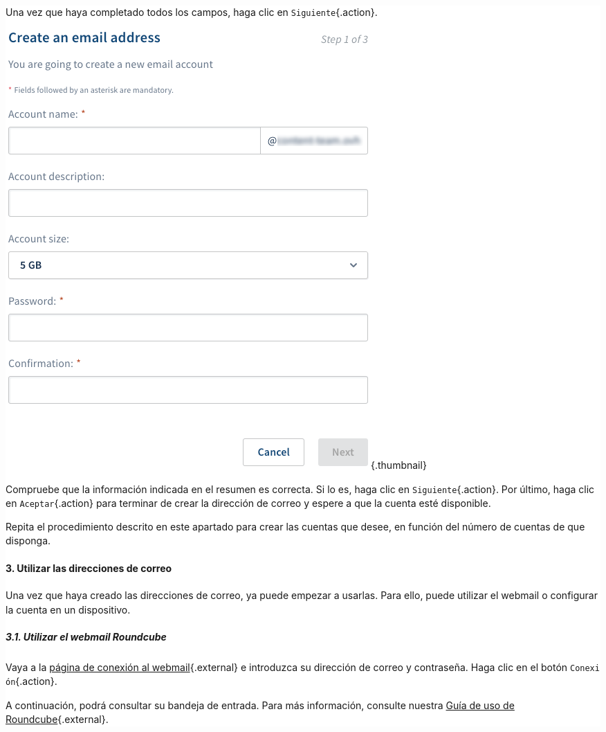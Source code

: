 Una vez que haya completado todos los campos, haga clic en `Siguiente`{.action}. 

![Correo electrónico](images/mxplan-creation-legacy-step3.png){.thumbnail}

Compruebe que la información indicada en el resumen es correcta. Si lo es, haga clic en `Siguiente`{.action}. Por último, haga clic en `Aceptar`{.action} para terminar de crear la dirección de correo y espere a que la cuenta esté disponible.

Repita el procedimiento descrito en este apartado para crear las cuentas que desee, en función del número de cuentas de que disponga.

#### 3. Utilizar las direcciones de correo

Una vez que haya creado las direcciones de correo, ya puede empezar a usarlas. Para ello, puede utilizar el webmail o configurar la cuenta en un dispositivo.

##### 3.1. Utilizar el webmail Roundcube

Vaya a la [página de conexión al webmail](https://www.ovh.com/world/es/mail/){.external} e introduzca su dirección de correo y contraseña. Haga clic en el botón `Conexión`{.action}.

A continuación, podrá consultar su bandeja de entrada. Para más información, consulte nuestra [Guía de uso de Roundcube](../webmail_guia_de_uso_de_roundcube/){.external}.
